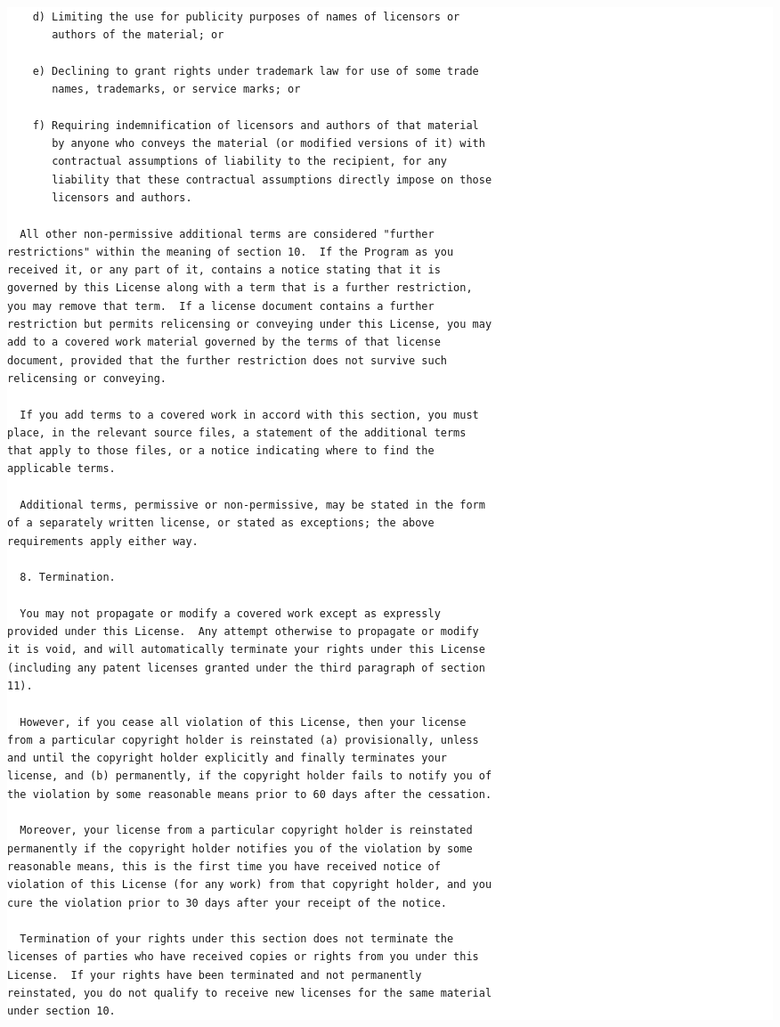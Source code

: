         d) Limiting the use for publicity purposes of names of licensors or
           authors of the material; or

        e) Declining to grant rights under trademark law for use of some trade
           names, trademarks, or service marks; or

        f) Requiring indemnification of licensors and authors of that material
           by anyone who conveys the material (or modified versions of it) with
           contractual assumptions of liability to the recipient, for any
           liability that these contractual assumptions directly impose on those
           licensors and authors.

      All other non-permissive additional terms are considered "further
    restrictions" within the meaning of section 10.  If the Program as you
    received it, or any part of it, contains a notice stating that it is
    governed by this License along with a term that is a further restriction,
    you may remove that term.  If a license document contains a further
    restriction but permits relicensing or conveying under this License, you may
    add to a covered work material governed by the terms of that license
    document, provided that the further restriction does not survive such
    relicensing or conveying.

      If you add terms to a covered work in accord with this section, you must
    place, in the relevant source files, a statement of the additional terms
    that apply to those files, or a notice indicating where to find the
    applicable terms.

      Additional terms, permissive or non-permissive, may be stated in the form
    of a separately written license, or stated as exceptions; the above
    requirements apply either way.

      8. Termination.

      You may not propagate or modify a covered work except as expressly
    provided under this License.  Any attempt otherwise to propagate or modify
    it is void, and will automatically terminate your rights under this License
    (including any patent licenses granted under the third paragraph of section
    11).

      However, if you cease all violation of this License, then your license
    from a particular copyright holder is reinstated (a) provisionally, unless
    and until the copyright holder explicitly and finally terminates your
    license, and (b) permanently, if the copyright holder fails to notify you of
    the violation by some reasonable means prior to 60 days after the cessation.

      Moreover, your license from a particular copyright holder is reinstated
    permanently if the copyright holder notifies you of the violation by some
    reasonable means, this is the first time you have received notice of
    violation of this License (for any work) from that copyright holder, and you
    cure the violation prior to 30 days after your receipt of the notice.

      Termination of your rights under this section does not terminate the
    licenses of parties who have received copies or rights from you under this
    License.  If your rights have been terminated and not permanently
    reinstated, you do not qualify to receive new licenses for the same material
    under section 10.
